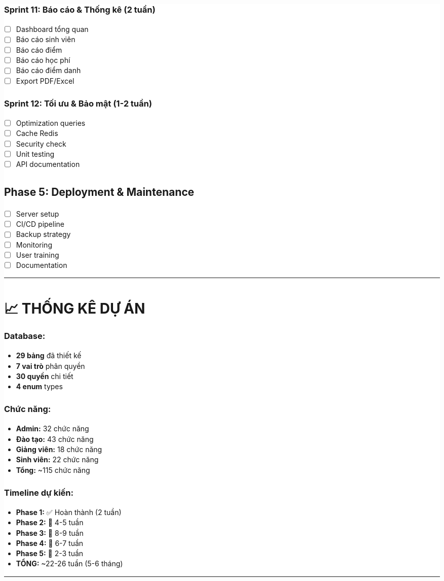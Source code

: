### **Sprint 11: Báo cáo & Thống kê** (2 tuần)

-   [ ] Dashboard tổng quan
-   [ ] Báo cáo sinh viên
-   [ ] Báo cáo điểm
-   [ ] Báo cáo học phí
-   [ ] Báo cáo điểm danh
-   [ ] Export PDF/Excel

### **Sprint 12: Tối ưu & Bảo mật** (1-2 tuần)

-   [ ] Optimization queries
-   [ ] Cache Redis
-   [ ] Security check
-   [ ] Unit testing
-   [ ] API documentation

## **Phase 5: Deployment & Maintenance**

-   [ ] Server setup
-   [ ] CI/CD pipeline
-   [ ] Backup strategy
-   [ ] Monitoring
-   [ ] User training
-   [ ] Documentation

---

# 📈 THỐNG KÊ DỰ ÁN

### **Database:**

-   **29 bảng** đã thiết kế
-   **7 vai trò** phân quyền
-   **30 quyền** chi tiết
-   **4 enum** types

### **Chức năng:**

-   **Admin:** 32 chức năng
-   **Đào tạo:** 43 chức năng
-   **Giảng viên:** 18 chức năng
-   **Sinh viên:** 22 chức năng
-   **Tổng:** ~115 chức năng

### **Timeline dự kiến:**

-   **Phase 1:** ✅ Hoàn thành (2 tuần)
-   **Phase 2:** 🔄 4-5 tuần
-   **Phase 3:** 🔄 8-9 tuần
-   **Phase 4:** 🔄 6-7 tuần
-   **Phase 5:** 🔄 2-3 tuần
-   **TỔNG:** ~22-26 tuần (5-6 tháng)

---
